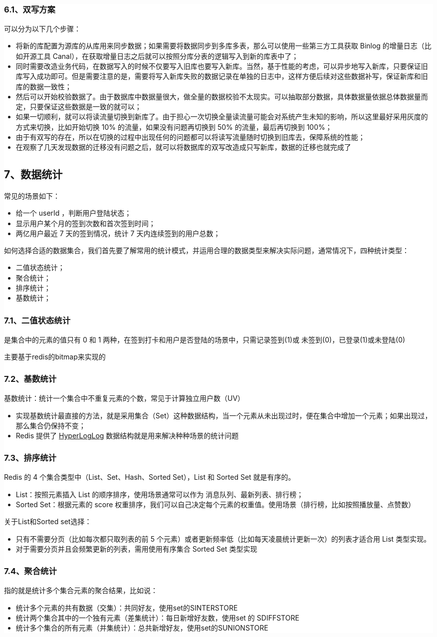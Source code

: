### 6.1、双写方案

可以分为以下几个步骤：
- 将新的库配置为源库的从库用来同步数据；如果需要将数据同步到多库多表，那么可以使用一些第三方工具获取 Binlog 的增量日志（比如开源工具 Canal），在获取增量日志之后就可以按照分库分表的逻辑写入到新的库表中了；
- 同时需要改造业务代码，在数据写入的时候不仅要写入旧库也要写入新库。当然，基于性能的考虑，可以异步地写入新库，只要保证旧库写入成功即可。但是需要注意的是，需要将写入新库失败的数据记录在单独的日志中，这样方便后续对这些数据补写，保证新库和旧库的数据一致性；
- 然后可以开始校验数据了。由于数据库中数据量很大，做全量的数据校验不太现实。可以抽取部分数据，具体数据量依据总体数据量而定，只要保证这些数据是一致的就可以；
- 如果一切顺利，就可以将读流量切换到新库了。由于担心一次切换全量读流量可能会对系统产生未知的影响，所以这里最好采用灰度的方式来切换，比如开始切换 10% 的流量，如果没有问题再切换到 50% 的流量，最后再切换到 100%；
- 由于有双写的存在，所以在切换的过程中出现任何的问题都可以将读写流量随时切换到旧库去，保障系统的性能；
- 在观察了几天发现数据的迁移没有问题之后，就可以将数据库的双写改造成只写新库，数据的迁移也就完成了

## 7、数据统计

常见的场景如下：
- 给一个 userId ，判断用户登陆状态；
- 显示用户某个月的签到次数和首次签到时间；
- 两亿用户最近 7 天的签到情况，统计 7 天内连续签到的用户总数；

如何选择合适的数据集合，我们首先要了解常用的统计模式，并运用合理的数据类型来解决实际问题，通常情况下，四种统计类型：
- 二值状态统计；
- 聚合统计；
- 排序统计；
- 基数统计；

### 7.1、二值状态统计

是集合中的元素的值只有 0 和 1 两种，在签到打卡和用户是否登陆的场景中，只需记录签到(1)或 未签到(0)，已登录(1)或未登陆(0)

主要基于redis的bitmap来实现的

### 7.2、基数统计

基数统计：统计一个集合中不重复元素的个数，常见于计算独立用户数（UV）

- 实现基数统计最直接的方法，就是采用集合（Set）这种数据结构，当一个元素从未出现过时，便在集合中增加一个元素；如果出现过，那么集合仍保持不变；
- Redis 提供了 [HyperLogLog](../分布式/Redis与Memcached.md#27HyperLogLog) 数据结构就是用来解决种种场景的统计问题

### 7.3、排序统计

Redis 的 4 个集合类型中（List、Set、Hash、Sorted Set），List 和 Sorted Set 就是有序的。
- List：按照元素插入 List 的顺序排序，使用场景通常可以作为 消息队列、最新列表、排行榜；
- Sorted Set：根据元素的 score 权重排序，我们可以自己决定每个元素的权重值。使用场景（排行榜，比如按照播放量、点赞数）

关于List和Sorted set选择：
- 只有不需要分页（比如每次都只取列表的前 5 个元素）或者更新频率低（比如每天凌晨统计更新一次）的列表才适合用 List 类型实现。
- 对于需要分页并且会频繁更新的列表，需用使用有序集合 Sorted Set 类型实现

### 7.4、聚合统计

指的就是统计多个集合元素的聚合结果，比如说：
- 统计多个元素的共有数据（交集）：共同好友，使用set的SINTERSTORE
- 统计两个集合其中的一个独有元素（差集统计）：每日新增好友数，使用set 的 SDIFFSTORE
- 统计多个集合的所有元素（并集统计）：总共新增好友，使用set的SUNIONSTORE
